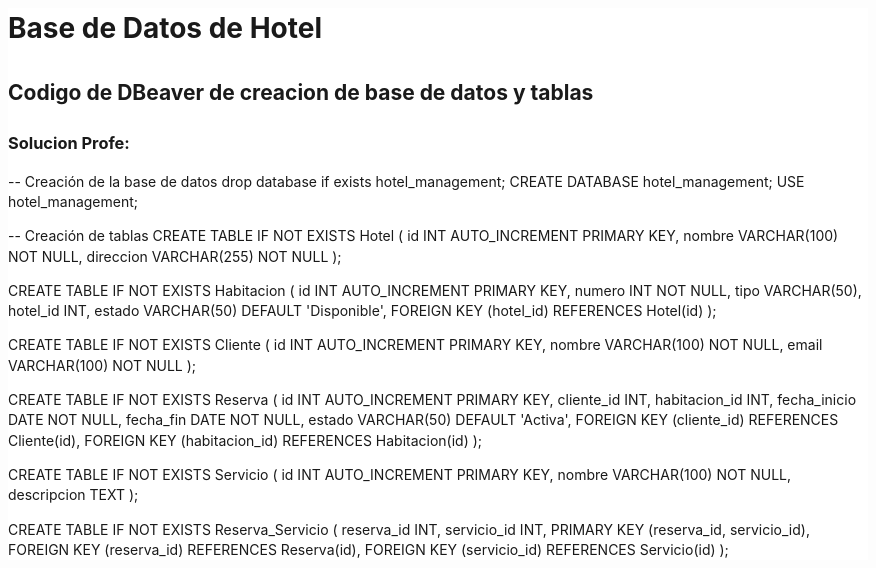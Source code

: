 # Base de Datos de Hotel
## Codigo de DBeaver de creacion de base de datos y tablas

### Solucion Profe:

-- Creación de la base de datos
drop database if exists hotel_management;
CREATE DATABASE hotel_management;
USE hotel_management;

-- Creación de tablas
CREATE TABLE IF NOT EXISTS Hotel (
    id INT AUTO_INCREMENT PRIMARY KEY,
    nombre VARCHAR(100) NOT NULL,
    direccion VARCHAR(255) NOT NULL
);

CREATE TABLE IF NOT EXISTS Habitacion (
    id INT AUTO_INCREMENT PRIMARY KEY,
    numero INT NOT NULL,
    tipo VARCHAR(50),
    hotel_id INT,
    estado VARCHAR(50) DEFAULT 'Disponible',
    FOREIGN KEY (hotel_id) REFERENCES Hotel(id)
);

CREATE TABLE IF NOT EXISTS Cliente (
    id INT AUTO_INCREMENT PRIMARY KEY,
    nombre VARCHAR(100) NOT NULL,
    email VARCHAR(100) NOT NULL
);

CREATE TABLE IF NOT EXISTS Reserva (
    id INT AUTO_INCREMENT PRIMARY KEY,
    cliente_id INT,
    habitacion_id INT,
    fecha_inicio DATE NOT NULL,
    fecha_fin DATE NOT NULL,
    estado VARCHAR(50) DEFAULT 'Activa',
    FOREIGN KEY (cliente_id) REFERENCES Cliente(id),
    FOREIGN KEY (habitacion_id) REFERENCES Habitacion(id)
);

CREATE TABLE IF NOT EXISTS Servicio (
    id INT AUTO_INCREMENT PRIMARY KEY,
    nombre VARCHAR(100) NOT NULL,
    descripcion TEXT
);

CREATE TABLE IF NOT EXISTS Reserva_Servicio (
    reserva_id INT,
    servicio_id INT,
    PRIMARY KEY (reserva_id, servicio_id),
    FOREIGN KEY (reserva_id) REFERENCES Reserva(id),
    FOREIGN KEY (servicio_id) REFERENCES Servicio(id)
);
